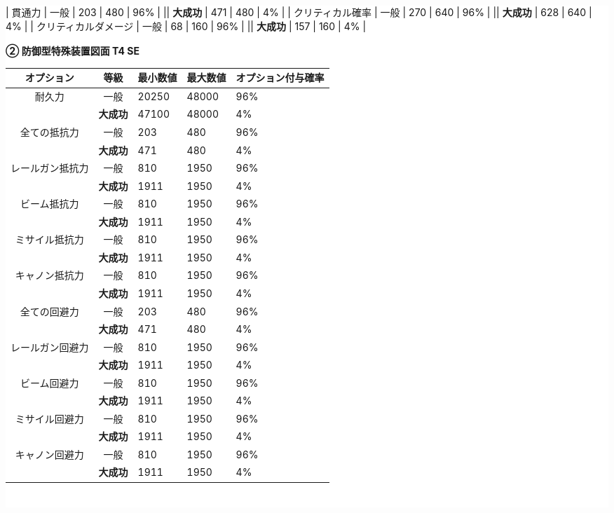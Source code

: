 | 貫通力 | 一般 | 203 | 480 | 96% |
|| **大成功** | 471 | 480 | 4% |
| クリティカル確率 | 一般 | 270 | 640 | 96% |
|| **大成功** | 628 | 640 | 4% |
| クリティカルダメージ | 一般 | 68 | 160 | 96% |
|| **大成功** | 157 | 160 | 4% |

**② 防御型特殊装置図面 T4 SE**

| オプション | 等級 | 最小数値 | 最大数値 | オプション付与確率 |
| :-: | :-: | - | - | - |
| 耐久力 | 一般 | 20250 | 48000 | 96% |
|| **大成功** | 47100 | 48000 | 4% |
| 全ての抵抗力 | 一般 | 203 | 480 | 96% |
|| **大成功** | 471 | 480 | 4% |
| レールガン抵抗力 | 一般 | 810 | 1950 | 96% |
|| **大成功** | 1911 | 1950 | 4% |
| ビーム抵抗力 | 一般 | 810 | 1950 | 96% |
|| **大成功** | 1911 | 1950 | 4% |
| ミサイル抵抗力 | 一般 | 810 | 1950 | 96% |
|| **大成功** | 1911 | 1950 | 4% |
| キャノン抵抗力 | 一般 | 810 | 1950 | 96% |
|| **大成功** | 1911 | 1950 | 4% |
| 全ての回避力 | 一般 | 203 | 480 | 96% |
|| **大成功** | 471 | 480 | 4% |
| レールガン回避力 | 一般 | 810 | 1950 | 96% |
|| **大成功** | 1911 | 1950 | 4% |
| ビーム回避力 | 一般 | 810 | 1950 | 96% |
|| **大成功** | 1911 | 1950 | 4% |
| ミサイル回避力 | 一般 | 810 | 1950 | 96% |
|| **大成功** | 1911 | 1950 | 4% |
| キャノン回避力 | 一般 | 810 | 1950 | 96% |
|| **大成功** | 1911 | 1950 | 4% |

<br>
